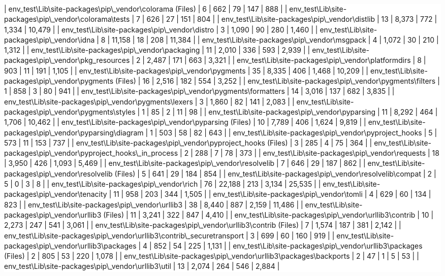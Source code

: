 | env_test\\Lib\\site-packages\\pip\\_vendor\\colorama (Files) | 6 | 662 | 79 | 147 | 888 |
| env_test\\Lib\\site-packages\\pip\\_vendor\\colorama\\tests | 7 | 626 | 27 | 151 | 804 |
| env_test\\Lib\\site-packages\\pip\\_vendor\\distlib | 13 | 8,373 | 772 | 1,334 | 10,479 |
| env_test\\Lib\\site-packages\\pip\\_vendor\\distro | 3 | 1,090 | 90 | 280 | 1,460 |
| env_test\\Lib\\site-packages\\pip\\_vendor\\idna | 8 | 11,158 | 18 | 208 | 11,384 |
| env_test\\Lib\\site-packages\\pip\\_vendor\\msgpack | 4 | 1,072 | 30 | 210 | 1,312 |
| env_test\\Lib\\site-packages\\pip\\_vendor\\packaging | 11 | 2,010 | 336 | 593 | 2,939 |
| env_test\\Lib\\site-packages\\pip\\_vendor\\pkg_resources | 2 | 2,487 | 171 | 663 | 3,321 |
| env_test\\Lib\\site-packages\\pip\\_vendor\\platformdirs | 8 | 903 | 11 | 191 | 1,105 |
| env_test\\Lib\\site-packages\\pip\\_vendor\\pygments | 35 | 8,335 | 406 | 1,468 | 10,209 |
| env_test\\Lib\\site-packages\\pip\\_vendor\\pygments (Files) | 16 | 2,516 | 182 | 554 | 3,252 |
| env_test\\Lib\\site-packages\\pip\\_vendor\\pygments\\filters | 1 | 858 | 3 | 80 | 941 |
| env_test\\Lib\\site-packages\\pip\\_vendor\\pygments\\formatters | 14 | 3,016 | 137 | 682 | 3,835 |
| env_test\\Lib\\site-packages\\pip\\_vendor\\pygments\\lexers | 3 | 1,860 | 82 | 141 | 2,083 |
| env_test\\Lib\\site-packages\\pip\\_vendor\\pygments\\styles | 1 | 85 | 2 | 11 | 98 |
| env_test\\Lib\\site-packages\\pip\\_vendor\\pyparsing | 11 | 8,292 | 464 | 1,706 | 10,462 |
| env_test\\Lib\\site-packages\\pip\\_vendor\\pyparsing (Files) | 10 | 7,789 | 406 | 1,624 | 9,819 |
| env_test\\Lib\\site-packages\\pip\\_vendor\\pyparsing\\diagram | 1 | 503 | 58 | 82 | 643 |
| env_test\\Lib\\site-packages\\pip\\_vendor\\pyproject_hooks | 5 | 573 | 11 | 153 | 737 |
| env_test\\Lib\\site-packages\\pip\\_vendor\\pyproject_hooks (Files) | 3 | 285 | 4 | 75 | 364 |
| env_test\\Lib\\site-packages\\pip\\_vendor\\pyproject_hooks\\_in_process | 2 | 288 | 7 | 78 | 373 |
| env_test\\Lib\\site-packages\\pip\\_vendor\\requests | 18 | 3,950 | 426 | 1,093 | 5,469 |
| env_test\\Lib\\site-packages\\pip\\_vendor\\resolvelib | 7 | 646 | 29 | 187 | 862 |
| env_test\\Lib\\site-packages\\pip\\_vendor\\resolvelib (Files) | 5 | 641 | 29 | 184 | 854 |
| env_test\\Lib\\site-packages\\pip\\_vendor\\resolvelib\\compat | 2 | 5 | 0 | 3 | 8 |
| env_test\\Lib\\site-packages\\pip\\_vendor\\rich | 76 | 22,188 | 213 | 3,134 | 25,535 |
| env_test\\Lib\\site-packages\\pip\\_vendor\\tenacity | 11 | 958 | 203 | 344 | 1,505 |
| env_test\\Lib\\site-packages\\pip\\_vendor\\tomli | 4 | 629 | 60 | 134 | 823 |
| env_test\\Lib\\site-packages\\pip\\_vendor\\urllib3 | 38 | 8,440 | 887 | 2,159 | 11,486 |
| env_test\\Lib\\site-packages\\pip\\_vendor\\urllib3 (Files) | 11 | 3,241 | 322 | 847 | 4,410 |
| env_test\\Lib\\site-packages\\pip\\_vendor\\urllib3\\contrib | 10 | 2,273 | 247 | 541 | 3,061 |
| env_test\\Lib\\site-packages\\pip\\_vendor\\urllib3\\contrib (Files) | 7 | 1,574 | 187 | 381 | 2,142 |
| env_test\\Lib\\site-packages\\pip\\_vendor\\urllib3\\contrib\\_securetransport | 3 | 699 | 60 | 160 | 919 |
| env_test\\Lib\\site-packages\\pip\\_vendor\\urllib3\\packages | 4 | 852 | 54 | 225 | 1,131 |
| env_test\\Lib\\site-packages\\pip\\_vendor\\urllib3\\packages (Files) | 2 | 805 | 53 | 220 | 1,078 |
| env_test\\Lib\\site-packages\\pip\\_vendor\\urllib3\\packages\\backports | 2 | 47 | 1 | 5 | 53 |
| env_test\\Lib\\site-packages\\pip\\_vendor\\urllib3\\util | 13 | 2,074 | 264 | 546 | 2,884 |